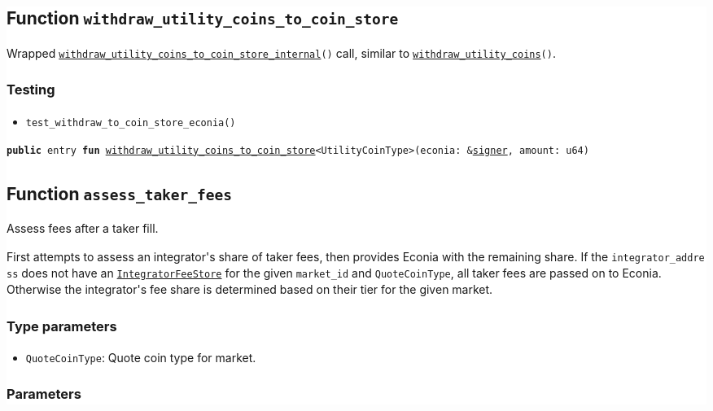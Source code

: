 

<a id="0x7b00569d23c3edd4538d0b6d8db15dd9f9c07e5d830f35b46afbaa670923b450_incentives_withdraw_utility_coins_to_coin_store"></a>

## Function `withdraw_utility_coins_to_coin_store`

Wrapped <code><a href="incentives.md#0x7b00569d23c3edd4538d0b6d8db15dd9f9c07e5d830f35b46afbaa670923b450_incentives_withdraw_utility_coins_to_coin_store_internal">withdraw_utility_coins_to_coin_store_internal</a>()</code> call,
similar to <code><a href="incentives.md#0x7b00569d23c3edd4538d0b6d8db15dd9f9c07e5d830f35b46afbaa670923b450_incentives_withdraw_utility_coins">withdraw_utility_coins</a>()</code>.


<a id="@Testing_42"></a>

### Testing


* <code>test_withdraw_to_coin_store_econia()</code>


<pre><code><b>public</b> entry <b>fun</b> <a href="incentives.md#0x7b00569d23c3edd4538d0b6d8db15dd9f9c07e5d830f35b46afbaa670923b450_incentives_withdraw_utility_coins_to_coin_store">withdraw_utility_coins_to_coin_store</a>&lt;UtilityCoinType&gt;(econia: &<a href="">signer</a>, amount: u64)
</code></pre>



<a id="0x7b00569d23c3edd4538d0b6d8db15dd9f9c07e5d830f35b46afbaa670923b450_incentives_assess_taker_fees"></a>

## Function `assess_taker_fees`

Assess fees after a taker fill.

First attempts to assess an integrator's share of taker fees,
then provides Econia with the remaining share. If the
<code>integrator_address</code> does not have an <code><a href="incentives.md#0x7b00569d23c3edd4538d0b6d8db15dd9f9c07e5d830f35b46afbaa670923b450_incentives_IntegratorFeeStore">IntegratorFeeStore</a></code> for
the given <code>market_id</code> and <code>QuoteCoinType</code>, all taker fees are
passed on to Econia. Otherwise the integrator's fee share is
determined based on their tier for the given market.


<a id="@Type_parameters_43"></a>

### Type parameters


* <code>QuoteCoinType</code>: Quote coin type for market.


<a id="@Parameters_44"></a>

### Parameters
